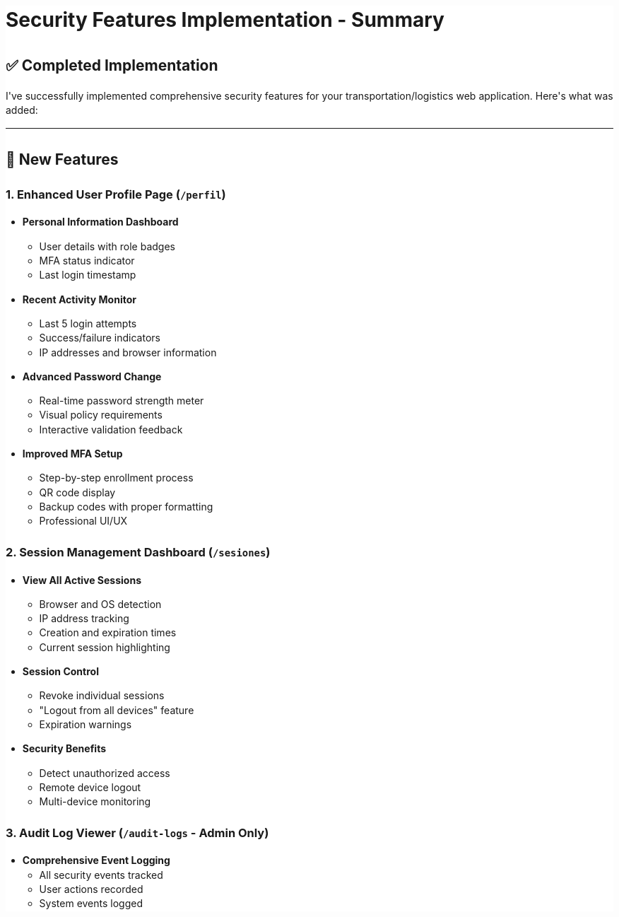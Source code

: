 # Security Features Implementation - Summary

## ✅ Completed Implementation

I've successfully implemented comprehensive security features for your transportation/logistics web application. Here's what was added:

---

## 🎯 New Features

### 1. **Enhanced User Profile Page** (`/perfil`)
- **Personal Information Dashboard**
  - User details with role badges
  - MFA status indicator
  - Last login timestamp

- **Recent Activity Monitor**
  - Last 5 login attempts
  - Success/failure indicators
  - IP addresses and browser information

- **Advanced Password Change**
  - Real-time password strength meter
  - Visual policy requirements
  - Interactive validation feedback

- **Improved MFA Setup**
  - Step-by-step enrollment process
  - QR code display
  - Backup codes with proper formatting
  - Professional UI/UX

### 2. **Session Management Dashboard** (`/sesiones`)
- **View All Active Sessions**
  - Browser and OS detection
  - IP address tracking
  - Creation and expiration times
  - Current session highlighting

- **Session Control**
  - Revoke individual sessions
  - "Logout from all devices" feature
  - Expiration warnings

- **Security Benefits**
  - Detect unauthorized access
  - Remote device logout
  - Multi-device monitoring

### 3. **Audit Log Viewer** (`/audit-logs` - Admin Only)
- **Comprehensive Event Logging**
  - All security events tracked
  - User actions recorded
  - System events logged
